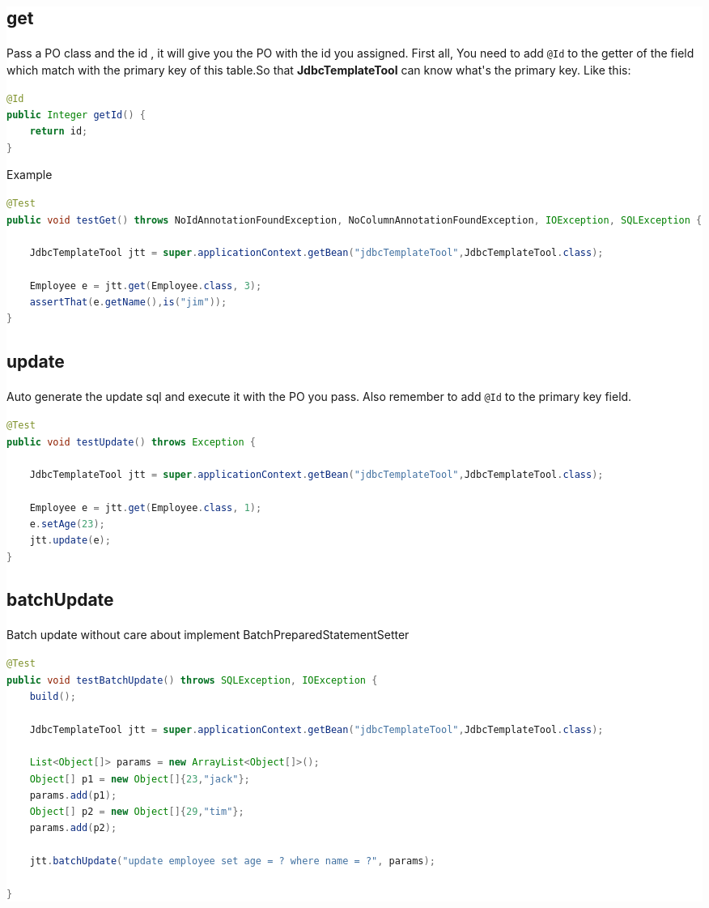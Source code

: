 ## get
Pass a PO class and the id , it will give you the PO with the id you assigned.
First all, You need to add `@Id` to the getter of the field which match with the primary key of this table.So that **JdbcTemplateTool** can know what's the primary key. Like this:
```java
@Id
public Integer getId() {
	return id;
}
```
Example
```java
@Test
public void testGet() throws NoIdAnnotationFoundException, NoColumnAnnotationFoundException, IOException, SQLException {
	
	JdbcTemplateTool jtt = super.applicationContext.getBean("jdbcTemplateTool",JdbcTemplateTool.class);
	
	Employee e = jtt.get(Employee.class, 3);
	assertThat(e.getName(),is("jim"));
}
```
## update
Auto generate the update sql and execute it with the PO you pass. Also remember to add `@Id` to the primary key field.
```java
@Test
public void testUpdate() throws Exception {

	JdbcTemplateTool jtt = super.applicationContext.getBean("jdbcTemplateTool",JdbcTemplateTool.class);
	
	Employee e = jtt.get(Employee.class, 1);
	e.setAge(23);
	jtt.update(e);
}
```

## batchUpdate
Batch update without care about implement BatchPreparedStatementSetter
```java
@Test
public void testBatchUpdate() throws SQLException, IOException {
	build();
	
	JdbcTemplateTool jtt = super.applicationContext.getBean("jdbcTemplateTool",JdbcTemplateTool.class);
	
	List<Object[]> params = new ArrayList<Object[]>();
	Object[] p1 = new Object[]{23,"jack"};
	params.add(p1);
	Object[] p2 = new Object[]{29,"tim"};
	params.add(p2);
	
	jtt.batchUpdate("update employee set age = ? where name = ?", params);
	
}
```
